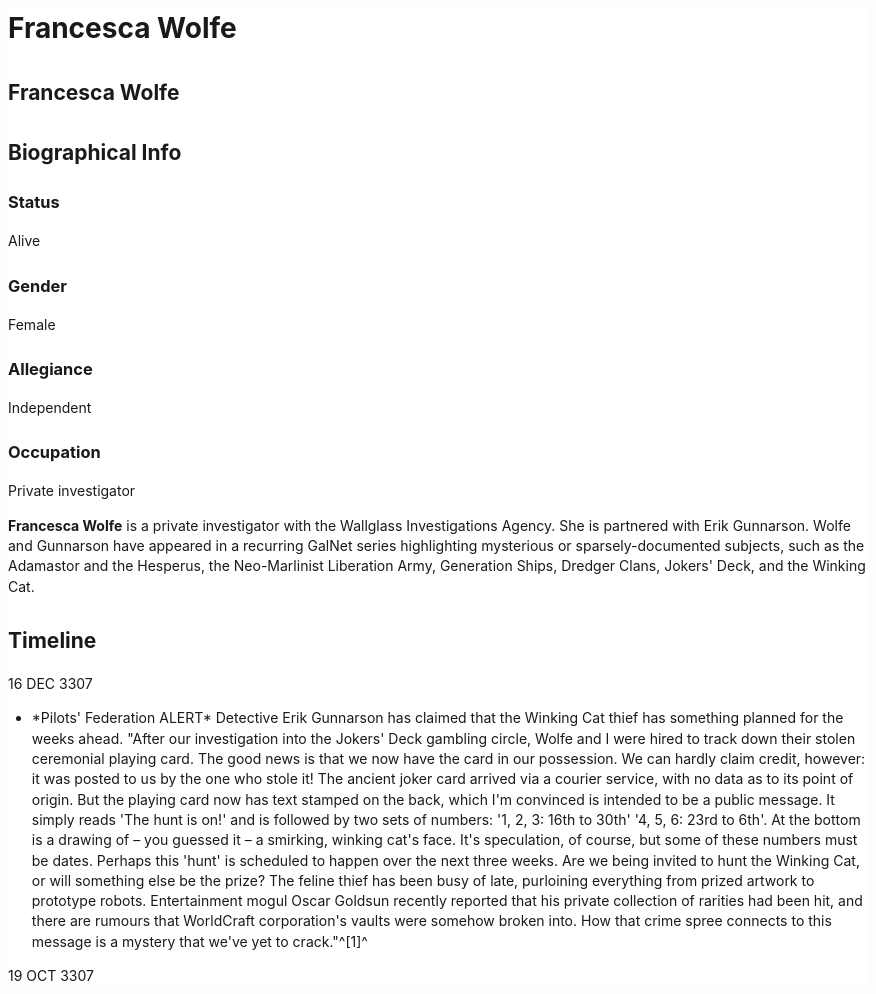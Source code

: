 # Francesca Wolfe
## Francesca Wolfe

		

## Biographical Info

### Status

Alive

### Gender

Female

### Allegiance

Independent

### Occupation

Private investigator

**Francesca Wolfe** is a private investigator with the Wallglass Investigations Agency. She is partnered with Erik Gunnarson. Wolfe and Gunnarson have appeared in a recurring GalNet series highlighting mysterious or sparsely-documented subjects, such as the Adamastor and the Hesperus, the Neo-Marlinist Liberation Army, Generation Ships, Dredger Clans, Jokers' Deck, and the Winking Cat.

## Timeline

16 DEC 3307

- \*Pilots' Federation ALERT\*
Detective Erik Gunnarson has claimed that the Winking Cat thief has something planned for the weeks ahead. "After our investigation into the Jokers' Deck gambling circle, Wolfe and I were hired to track down their stolen ceremonial playing card. The good news is that we now have the card in our possession. We can hardly claim credit, however: it was posted to us by the one who stole it! The ancient joker card arrived via a courier service, with no data as to its point of origin. But the playing card now has text stamped on the back, which I'm convinced is intended to be a public message. It simply reads 'The hunt is on!' and is followed by two sets of numbers:
'1, 2, 3: 16th to 30th'
'4, 5, 6: 23rd to 6th'.
At the bottom is a drawing of – you guessed it – a smirking, winking cat's face. It's speculation, of course, but some of these numbers must be dates. Perhaps this 'hunt' is scheduled to happen over the next three weeks. Are we being invited to hunt the Winking Cat, or will something else be the prize? The feline thief has been busy of late, purloining everything from prized artwork to prototype robots. Entertainment mogul Oscar Goldsun recently reported that his private collection of rarities had been hit, and there are rumours that WorldCraft corporation's vaults were somehow broken into. How that crime spree connects to this message is a mystery that we've yet to crack."^[1]^

19 OCT 3307
